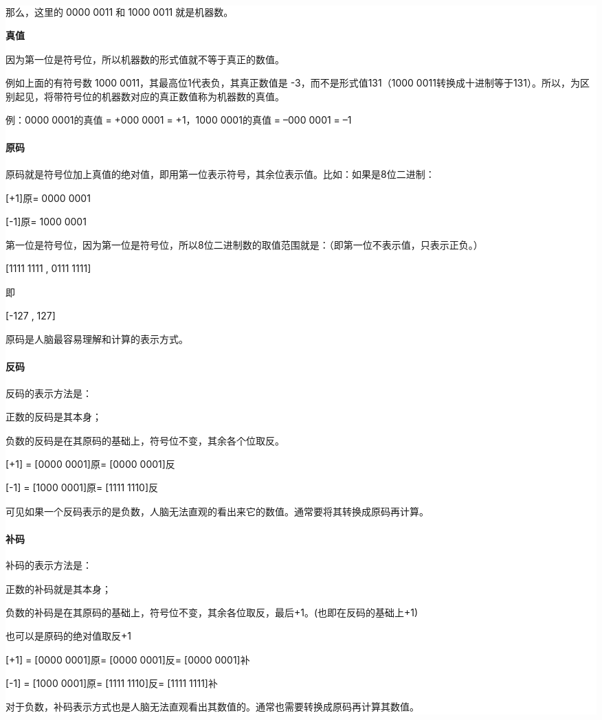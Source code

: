 那么，这里的 0000 0011 和 1000 0011 就是机器数。



**真值**

因为第一位是符号位，所以机器数的形式值就不等于真正的数值。

例如上面的有符号数 1000 0011，其最高位1代表负，其真正数值是 -3，而不是形式值131（1000 0011转换成十进制等于131）。所以，为区别起见，将带符号位的机器数对应的真正数值称为机器数的真值。

例：0000 0001的真值 = +000 0001 = +1，1000 0001的真值 = –000 0001 = –1




#### 原码

原码就是符号位加上真值的绝对值，即用第一位表示符号，其余位表示值。比如：如果是8位二进制：

[+1]原= 0000 0001

[-1]原= 1000 0001

第一位是符号位，因为第一位是符号位，所以8位二进制数的取值范围就是：（即第一位不表示值，只表示正负。）

[1111 1111 , 0111 1111]

即

[-127 , 127]

原码是人脑最容易理解和计算的表示方式。

#### 反码

反码的表示方法是：

正数的反码是其本身；

负数的反码是在其原码的基础上，符号位不变，其余各个位取反。

[+1] = [0000 0001]原= [0000 0001]反

[-1] = [1000 0001]原= [1111 1110]反

可见如果一个反码表示的是负数，人脑无法直观的看出来它的数值。通常要将其转换成原码再计算。

#### 补码

补码的表示方法是：

正数的补码就是其本身；

负数的补码是在其原码的基础上，符号位不变，其余各位取反，最后+1。(也即在反码的基础上+1)

也可以是原码的绝对值取反+1



[+1] = [0000 0001]原= [0000 0001]反= [0000 0001]补

[-1] = [1000 0001]原= [1111 1110]反= [1111 1111]补

对于负数，补码表示方式也是人脑无法直观看出其数值的。通常也需要转换成原码再计算其数值。
